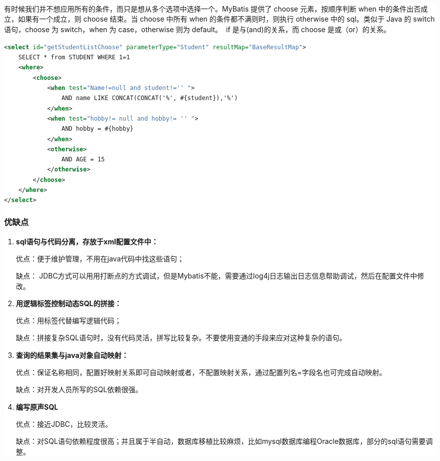   ​		有时候我们并不想应用所有的条件，而只是想从多个选项中选择一个。MyBatis 提供了 choose 元素，按顺序判断 when 中的条件出否成立，如果有一个成立，则 choose 结束。当 choose 中所有 when
  的条件都不满则时，则执行 otherwise 中的 sql。类似于 Java 的 switch 语句，choose 为 switch，when 为 case，otherwise 则为 default。
  ​    	if 是与(and)的关系，而 choose 是或（or）的关系。

  ~~~xml
  <select id="getStudentListChoose" parameterType="Student" resultMap="BaseResultMap">
      SELECT * from STUDENT WHERE 1=1
      <where>
          <choose>
              <when test="Name!=null and student!='' ">
                  AND name LIKE CONCAT(CONCAT('%', #{student}),'%')
              </when>
              <when test="hobby!= null and hobby!= '' ">
                  AND hobby = #{hobby}
              </when>
              <otherwise>
                  AND AGE = 15
              </otherwise>
          </choose>
      </where>
  </select>
  ~~~


### 优缺点

1. **sql语句与代码分离，存放于xml配置文件中：**

   优点：便于维护管理，不用在java代码中找这些语句；

   缺点： JDBC方式可以用用打断点的方式调试，但是Mybatis不能，需要通过log4j日志输出日志信息帮助调试，然后在配置文件中修改。

2. **用逻辑标签控制动态SQL的拼接：**

   优点：用标签代替编写逻辑代码；

   缺点：拼接复杂SQL语句时，没有代码灵活，拼写比较复杂。不要使用变通的手段来应对这种复杂的语句。

3. **查询的结果集与java对象自动映射：**

   优点：保证名称相同，配置好映射关系即可自动映射或者，不配置映射关系，通过配置列名=字段名也可完成自动映射。

   缺点：对开发人员所写的SQL依赖很强。

4. **编写原声SQL**

   优点：接近JDBC，比较灵活。

   缺点：对SQL语句依赖程度很高；并且属于半自动，数据库移植比较麻烦，比如mysql数据库编程Oracle数据库，部分的sql语句需要调整。